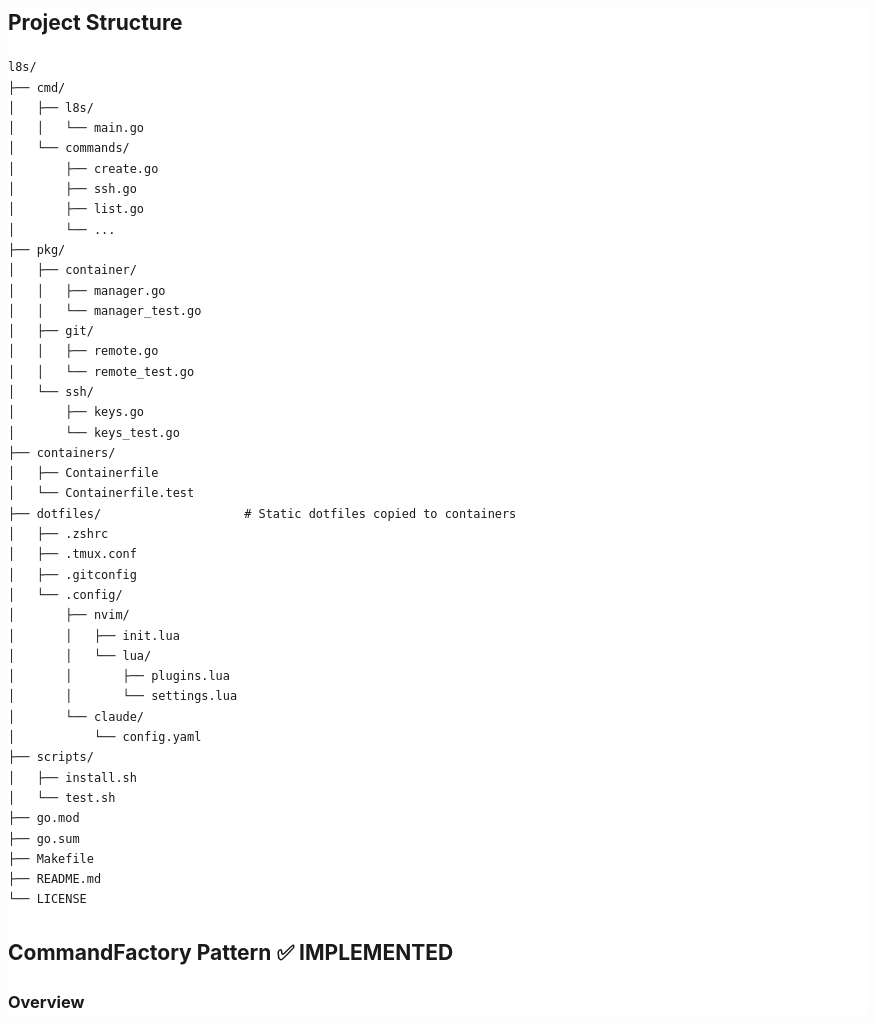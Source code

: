## Project Structure
```
l8s/
├── cmd/
│   ├── l8s/
│   │   └── main.go
│   └── commands/
│       ├── create.go
│       ├── ssh.go
│       ├── list.go
│       └── ...
├── pkg/
│   ├── container/
│   │   ├── manager.go
│   │   └── manager_test.go
│   ├── git/
│   │   ├── remote.go
│   │   └── remote_test.go
│   └── ssh/
│       ├── keys.go
│       └── keys_test.go
├── containers/
│   ├── Containerfile
│   └── Containerfile.test
├── dotfiles/                    # Static dotfiles copied to containers
│   ├── .zshrc
│   ├── .tmux.conf
│   ├── .gitconfig
│   └── .config/
│       ├── nvim/
│       │   ├── init.lua
│       │   └── lua/
│       │       ├── plugins.lua
│       │       └── settings.lua
│       └── claude/
│           └── config.yaml
├── scripts/
│   ├── install.sh
│   └── test.sh
├── go.mod
├── go.sum
├── Makefile
├── README.md
└── LICENSE
```

## CommandFactory Pattern ✅ IMPLEMENTED

### Overview

